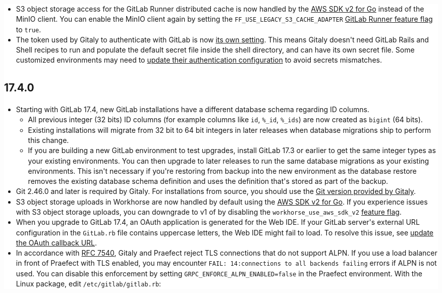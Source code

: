 - S3 object storage access for the GitLab Runner distributed cache is now handled by the
  [AWS SDK v2 for Go](https://gitlab.com/gitlab-org/gitlab-runner/-/merge_requests/4987) instead of the MinIO client.
  You can enable the MinIO client again by setting the `FF_USE_LEGACY_S3_CACHE_ADAPTER`
  [GitLab Runner feature flag](https://docs.gitlab.com/runner/configuration/feature-flags.html) to `true`.
- The token used by Gitaly to authenticate with GitLab is now [its own setting](https://gitlab.com/gitlab-org/omnibus-gitlab/-/issues/8688).
  This means Gitaly doesn't need GitLab Rails and Shell recipes to run and populate the default secret file inside the shell directory,
  and can have its own secret file. Some customized environments may need to
  [update their authentication configuration](../../administration/gitaly/configure_gitaly.md#configure-authentication)
  to avoid secrets mismatches.

## 17.4.0

- Starting with GitLab 17.4, new GitLab installations have a different database schema regarding ID columns.
  - All previous integer (32 bits) ID columns (for example columns like `id`, `%_id`, `%_ids`) are now created as `bigint` (64 bits).
  - Existing installations will migrate from 32 bit to 64 bit integers in later releases when database migrations ship to perform this change.
  - If you are building a new GitLab environment to test upgrades, install GitLab 17.3 or earlier to get
    the same integer types as your existing environments. You can then upgrade to later releases to run the same
    database migrations as your existing environments. This isn't necessary if you're restoring from backup into the
    new environment as the database restore removes the existing database schema definition and uses the definition
    that's stored as part of the backup.
- Git 2.46.0 and later is required by Gitaly. For installations from source, you should use the [Git version provided by Gitaly](../../install/installation.md#git).
- S3 object storage uploads in Workhorse are now handled by default using the [AWS SDK v2 for Go](https://gitlab.com/gitlab-org/gitlab/-/merge_requests/164597). If you experience issues
  with S3 object storage uploads, you can downgrade to v1 of by disabling the `workhorse_use_aws_sdk_v2` [feature flag](../../administration/feature_flags.md#enable-or-disable-the-feature).
- When you upgrade to GitLab 17.4, an OAuth application is generated for the Web IDE.
  If your GitLab server's external URL configuration in the `GitLab.rb` file contains uppercase letters, the Web IDE might fail to load.
  To resolve this issue, see [update the OAuth callback URL](../../user/project/web_ide/index.md#update-the-oauth-callback-url).
- In accordance with [RFC 7540](https://datatracker.ietf.org/doc/html/rfc7540#section-3.3),
  Gitaly and Praefect reject TLS connections that do not support ALPN.
  If you use a load balancer in front of Praefect with
  TLS enabled, you may encounter `FAIL: 14:connections to all backends failing` errors
  if ALPN is not used. You can disable this enforcement by setting `GRPC_ENFORCE_ALPN_ENABLED=false` in the
  Praefect environment. With the Linux package, edit `/etc/gitlab/gitlab.rb`:
